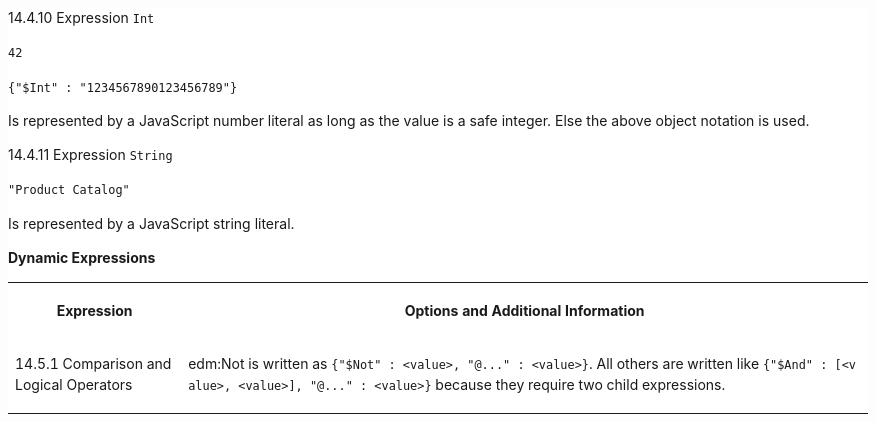 14.4.10 Expression `Int` 

</td>
<td valign="top">

`42`

`{"$Int" : "1234567890123456789"}`

</td>
<td valign="top">

Is represented by a JavaScript number literal as long as the value is a safe integer. Else the above object notation is used.

</td>
</tr>
<tr>
<td valign="top">

14.4.11 Expression `String` 

</td>
<td valign="top">

`"Product Catalog"` 

</td>
<td valign="top">

Is represented by a JavaScript string literal.

</td>
</tr>
</table>

**Dynamic Expressions**


<table>
<tr>
<th valign="top">

Expression

</th>
<th valign="top">

Options and Additional Information

</th>
</tr>
<tr>
<td valign="top">

14.5.1 Comparison and Logical Operators

</td>
<td valign="top">

edm:Not is written as `{"$Not" : <value>, "@..." : <value>}`. All others are written like `{"$And" : [<value>, <value>], "@..." : <value>}` because they require two child expressions.
